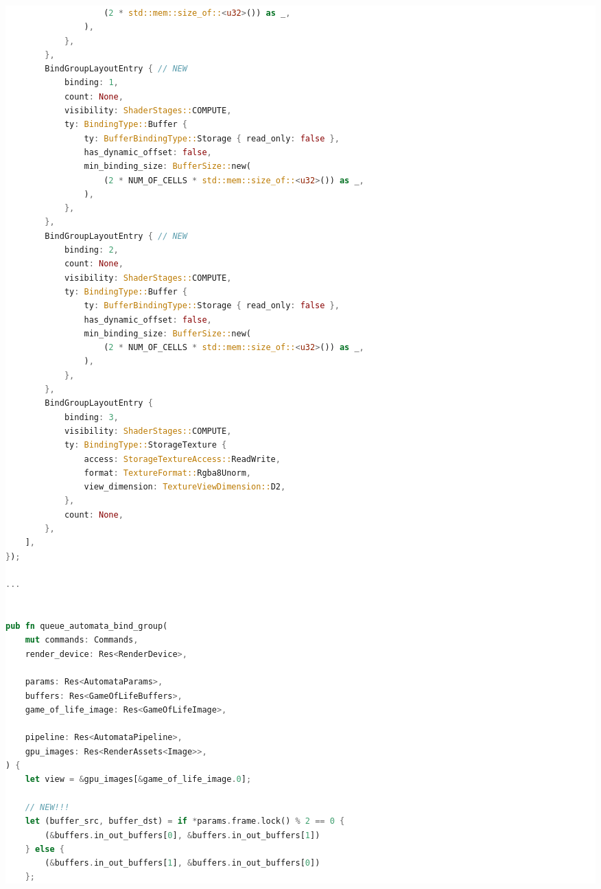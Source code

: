 ```rust
                    (2 * std::mem::size_of::<u32>()) as _,
                ),
            },
        },
        BindGroupLayoutEntry { // NEW
            binding: 1,
            count: None,
            visibility: ShaderStages::COMPUTE,
            ty: BindingType::Buffer {
                ty: BufferBindingType::Storage { read_only: false },
                has_dynamic_offset: false,
                min_binding_size: BufferSize::new(
                    (2 * NUM_OF_CELLS * std::mem::size_of::<u32>()) as _,
                ),
            },
        },
        BindGroupLayoutEntry { // NEW
            binding: 2,
            count: None,
            visibility: ShaderStages::COMPUTE,
            ty: BindingType::Buffer {
                ty: BufferBindingType::Storage { read_only: false },
                has_dynamic_offset: false,
                min_binding_size: BufferSize::new(
                    (2 * NUM_OF_CELLS * std::mem::size_of::<u32>()) as _,
                ),
            },
        },
        BindGroupLayoutEntry {
            binding: 3,
            visibility: ShaderStages::COMPUTE,
            ty: BindingType::StorageTexture {
                access: StorageTextureAccess::ReadWrite,
                format: TextureFormat::Rgba8Unorm,
                view_dimension: TextureViewDimension::D2,
            },
            count: None,
        },
    ],
});

...


pub fn queue_automata_bind_group(
    mut commands: Commands,
    render_device: Res<RenderDevice>,

    params: Res<AutomataParams>,
    buffers: Res<GameOfLifeBuffers>,
    game_of_life_image: Res<GameOfLifeImage>,

    pipeline: Res<AutomataPipeline>,
    gpu_images: Res<RenderAssets<Image>>,
) {
    let view = &gpu_images[&game_of_life_image.0];

    // NEW!!!
    let (buffer_src, buffer_dst) = if *params.frame.lock() % 2 == 0 {
        (&buffers.in_out_buffers[0], &buffers.in_out_buffers[1])
    } else {
        (&buffers.in_out_buffers[1], &buffers.in_out_buffers[0])
    };
```

[egui]: https://github.com/emilk/egui
[bevy_egui]: https://github.com/mvlabat/bevy_egui